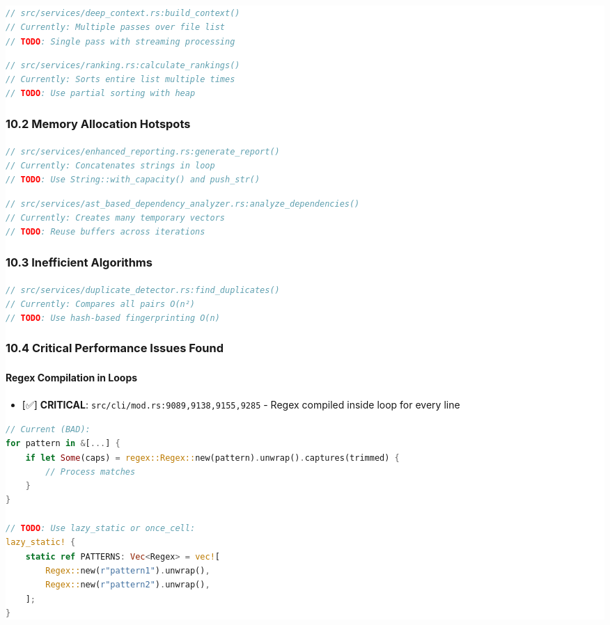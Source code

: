 ```rust
// src/services/deep_context.rs:build_context()
// Currently: Multiple passes over file list
// TODO: Single pass with streaming processing
```

```rust
// src/services/ranking.rs:calculate_rankings()
// Currently: Sorts entire list multiple times
// TODO: Use partial sorting with heap
```

### 10.2 Memory Allocation Hotspots
```rust
// src/services/enhanced_reporting.rs:generate_report()
// Currently: Concatenates strings in loop
// TODO: Use String::with_capacity() and push_str()
```

```rust
// src/services/ast_based_dependency_analyzer.rs:analyze_dependencies()
// Currently: Creates many temporary vectors
// TODO: Reuse buffers across iterations
```

### 10.3 Inefficient Algorithms
```rust
// src/services/duplicate_detector.rs:find_duplicates()
// Currently: Compares all pairs O(n²)
// TODO: Use hash-based fingerprinting O(n)
```

### 10.4 Critical Performance Issues Found

#### Regex Compilation in Loops
- [✅] **CRITICAL**: `src/cli/mod.rs:9089,9138,9155,9285` - Regex compiled inside loop for every line
```rust
// Current (BAD):
for pattern in &[...] {
    if let Some(caps) = regex::Regex::new(pattern).unwrap().captures(trimmed) {
        // Process matches
    }
}

// TODO: Use lazy_static or once_cell:
lazy_static! {
    static ref PATTERNS: Vec<Regex> = vec![
        Regex::new(r"pattern1").unwrap(),
        Regex::new(r"pattern2").unwrap(),
    ];
}
```
